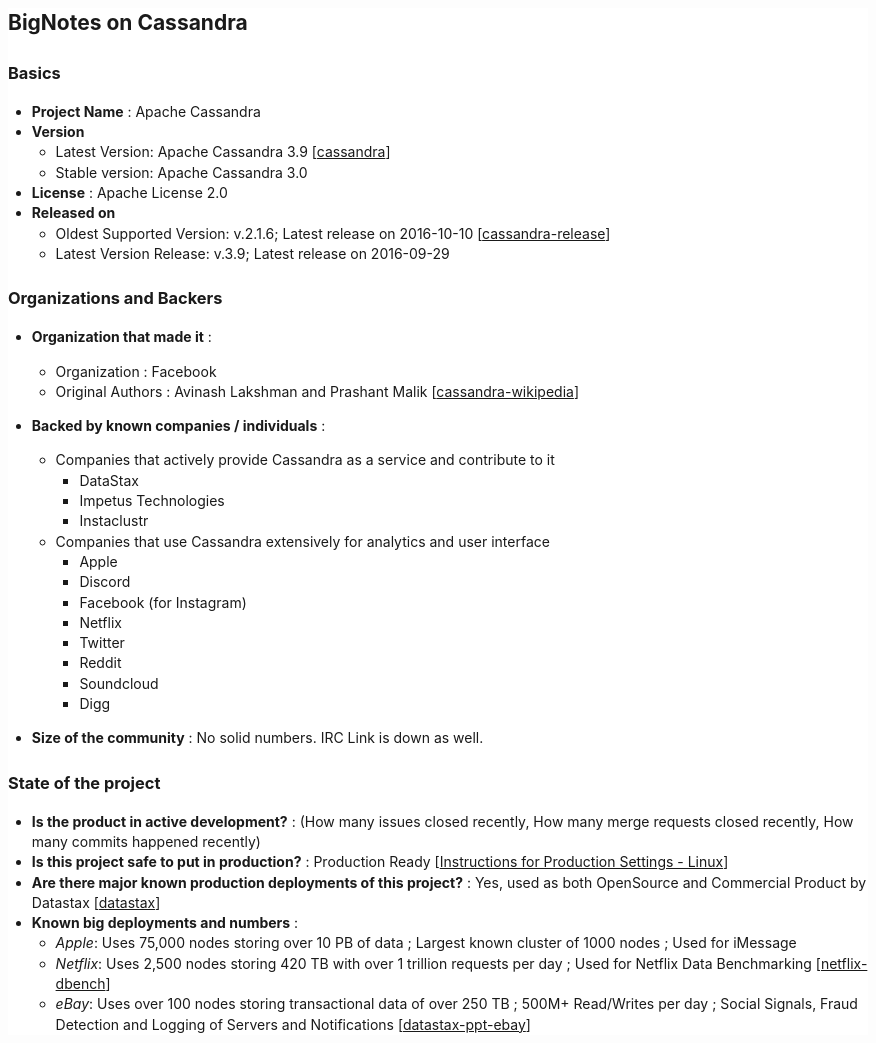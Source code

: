 ## **BigNotes on Cassandra**

### Basics

- **Project Name** : Apache Cassandra
- **Version**  
	- Latest Version: Apache Cassandra 3.9 [[cassandra][]]
	- Stable version: Apache Cassandra 3.0  
- **License** : Apache License 2.0 
- **Released on**  
	- Oldest Supported Version: v.2.1.6; Latest release on 2016-10-10 [[cassandra-release][]]
	- Latest Version Release: v.3.9; Latest release on 2016-09-29

### Organizations and Backers

- **Organization that made it** : 
	- Organization : Facebook
	- Original Authors : Avinash Lakshman and Prashant Malik [[cassandra-wikipedia][]]
- **Backed by known companies / individuals** :
	- Companies that actively provide Cassandra as a service and contribute to it 
    	- DataStax
    	- Impetus Technologies
    	- Instaclustr
    - Companies that use Cassandra extensively for analytics and user interface
    	- Apple 
    	- Discord 
    	- Facebook (for Instagram)
    	- Netflix
    	- Twitter
    	- Reddit
    	- Soundcloud
    	- Digg

- **Size of the community** :
	No solid numbers. IRC Link is down as well.

### State of the project

- **Is the product in active development?** : (How many issues closed recently, How many merge requests closed recently, How many commits happened recently)
- **Is this project safe to put in production?** : Production Ready [[Instructions for Production Settings - Linux][]]
- **Are there major known production deployments of this project?** : Yes, used as both OpenSource and Commercial Product by Datastax [[datastax][]]
- **Known big deployments and numbers** :
	- *Apple*: Uses 75,000 nodes storing over 10 PB of data ; Largest known cluster of 1000 nodes ; Used for iMessage
	- *Netflix*: Uses 2,500 nodes storing 420 TB with over 1 trillion requests per day ; Used for Netflix Data Benchmarking [[netflix-dbench][]]
	- *eBay*: Uses over 100 nodes storing transactional data of over 250 TB ; 500M+ Read/Writes per day ; Social Signals, Fraud Detection and Logging of Servers and Notifications [[datastax-ppt-ebay][]]


[Cassandra]: <http://cassandra.apache.org> "Apache Cassandra Website"
[cassandra-release]: <http://cassandra.apache.org/download/> "Apache Cassandra Downloads and Releases"
[dynamo]: <https://aws.amazon.com/dynamodb/> "Apache DynamoDB"
[Instructions for Production Settings - Linux]: <https://docs.datastax.com/en/landing_page/doc/landing_page/recommendedSettingsLinux.html> "Apache Cassandra Linux Production Ready Settings"
[cassandra-wikipedia]: <https://en.wikipedia.org/wiki/Apache_Cassandra> "Apache Cassandra on Wikipedia"
[netflix-dbench]: <https://github.com/Netflix/ndbench> "Netflix Data Benchmarking Architecture"
[datastax-ppt-ebay]: <http://www.datastax.com/wp-content/uploads/2012/08/C2012-BuyItNow-JayPatel.pdf> "eBay Use-Case of Cassandra"
[datastax]: <http://www.datastax.com/> "Datastax Intro"
[gocql]: <https://gocql.github.io/> "GoCQL Github IO"
[node-datastax-cass]: <https://github.com/datastax/nodejs-driver> "DataStax Driver for CQL over Node"
[java-datastax-cass]: <https://github.com/datastax/java-driver> "DataStax Driver for CQL over Java"
[php-datastax-cass]: <http://datastax.github.io/php-driver/> "DataStax Driver for CQL over PHP"
[cpp-datastax-cass]: <http://datastax.github.io/cpp-driver/> "DataStax Driver for CQL over C++"
[python-datastax-cass]: <https://github.com/datastax/python-driver> "DataStax Driver for CQL over Python"
[cass-intro]: <https://www.tutorialspoint.com/cassandra/cassandra_introduction.htm> "Introduction to Apache Cassandra"
[cass-good]: <http://www.datastax.com/dev/blog/what-cassandra-good> "what is good about using cassandra"
[mongodb]: <https://www.mongodb.com/> "MongoDB Introduction"
[hbase]: <https://hbase.apache.org> "HBase Introduction"
[top3nosql]: <http://www.infoworld.com/article/2848722/nosql/mongodb-cassandra-hbase-three-nosql-databases-to-watch.html> "top three nosql databases"
[benchmark-datastax]: <https://www.datastax.com/wp-content/themes/datastax-2014-08/files/NoSQL_Benchmarks_EndPoint.pdf?2> "Benchmarking of NoSQL databases by DataStax"
[benchmark-mongo]: <http://info-mongodb-com.s3.amazonaws.com/High%2BPerformance%2BBenchmark%2BWhite%2BPaper_final.pdf> "Benchmarking White paper of NoSQL databases by MongoDB"
[couchdb]: <http://www.couchbase.com/nosql-databases> "CouchDB introduction"
[install-cassandra-single-digitalocean]: <https://www.digitalocean.com/community/tutorials/how-to-install-cassandra-and-run-a-single-node-cluster-on-ubuntu-14-04> "Install Cassandra Standalone"
[cassandra-vuln]: <https://cve.mitre.org/cgi-bin/cvename.cgi?name=CVE-2015-0225> "Cassandra Vulnerability on CVE - DB"
[trust-radius]: <https://www.trustradius.com/reviews/cassandra-2015-10-16-15-53-59> "Cassandra hands-on Review"
[infoworld]: <http://www.infoworld.com/article/2610676/database/review--cassandra-lowers-the-barriers-to-big-data.html?page=2> "Info world cassandra Review"
[review-g2crowd]: <https://www.g2crowd.com/products/cassandra/reviews> "G2Crowd Reviews on Cassandra"
[5-reasons]: <http://exponential.io/blog/2015/01/13/5-reasons-why-you-should-use-cassandra/> "Five reasons to use cassandra"
[cass-myth-buster]: <https://www.infoq.com/articles/cassandra-mythology> "Busting Myths about Cassandra"
[opencredo]: <https://opencredo.com/fulfilling-promise-apache-cassandra/> "Fulfilling Promise: Apache Cassandra at OpenCredo"
[wat-cass]: <http://datanerds.io/post/WAT-cassandra-1/> "WAT - Apache Cassandra"
[bozho-blog]: <https://techblog.bozho.net/why-i-decided-not-to-use-cassandra/> "Bozho Blog"